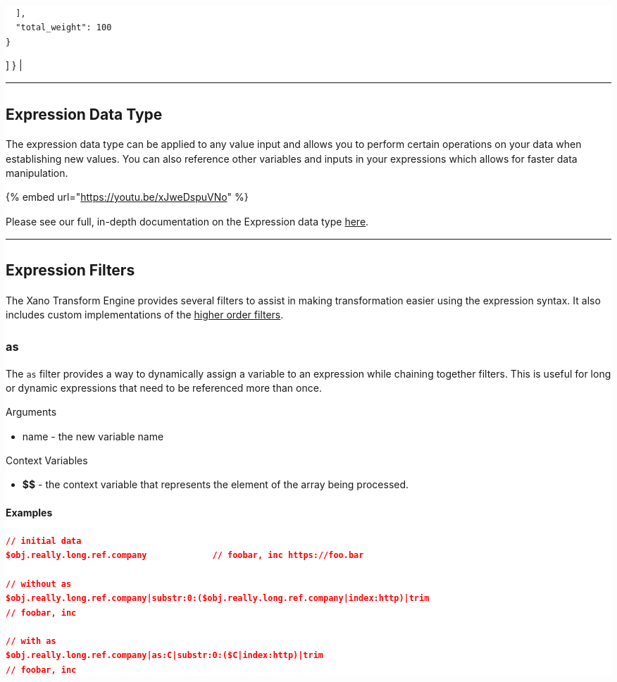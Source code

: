       ],
      "total_weight": 100
    }
  ]
}
</code></pre> |

***

## Expression Data Type

The expression data type can be applied to any value input and allows you to perform certain operations on your data when establishing new values. You can also reference other variables and inputs in your expressions which allows for faster data manipulation.

{% embed url="https://youtu.be/xJweDspuVNo" %}

Please see our full, in-depth documentation on the Expression data type [here](broken-reference).

***

## Expression Filters

The Xano Transform Engine provides several filters to assist in making transformation easier using the expression syntax. It also includes custom implementations of the [higher order filters](using-xano-transform.md#higher-order-filters).

### as

The `as` filter provides a way to dynamically assign a variable to an expression while chaining together filters. This is useful for long or dynamic expressions that need to be referenced more than once.

Arguments

* name - the new variable name

Context  Variables

* **\$$** - the context variable that represents the element of the array being processed.

#### Examples

```json
// initial data
$obj.really.long.ref.company             // foobar, inc https://foo.bar

// without as
$obj.really.long.ref.company|substr:0:($obj.really.long.ref.company|index:http)|trim
// foobar, inc

// with as
$obj.really.long.ref.company|as:C|substr:0:($C|index:http)|trim
// foobar, inc

```
